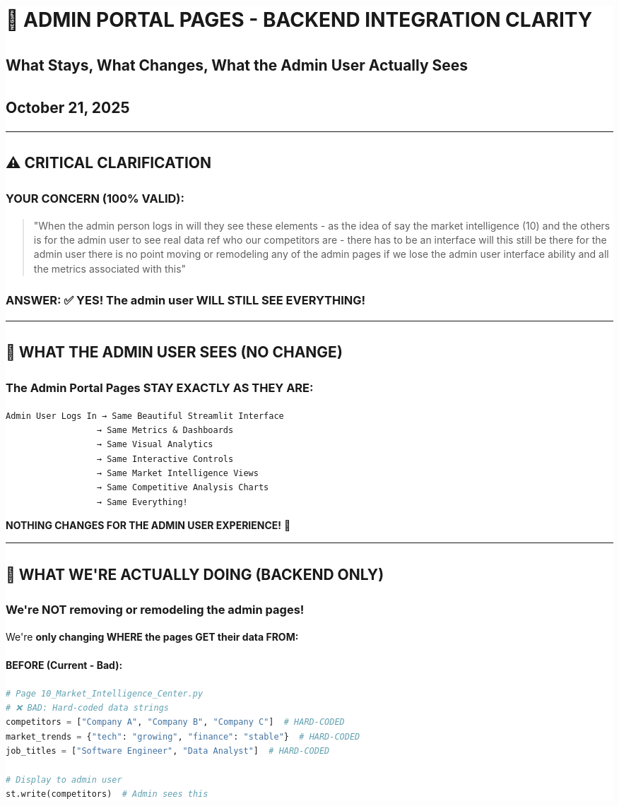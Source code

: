 # 🎯 ADMIN PORTAL PAGES - BACKEND INTEGRATION CLARITY
## What Stays, What Changes, What the Admin User Actually Sees
## October 21, 2025

---

## ⚠️ CRITICAL CLARIFICATION

### **YOUR CONCERN (100% VALID):**

> "When the admin person logs in will they see these elements - as the idea of say the market intelligence (10) and the others is for the admin user to see real data ref who our competitors are - there has to be an interface will this still be there for the admin user there is no point moving or remodeling any of the admin pages if we lose the admin user interface ability and all the metrics associated with this"

### **ANSWER:** ✅ **YES! The admin user WILL STILL SEE EVERYTHING!**

---

## 🎨 WHAT THE ADMIN USER SEES (NO CHANGE)

### **The Admin Portal Pages STAY EXACTLY AS THEY ARE:**

```
Admin User Logs In → Same Beautiful Streamlit Interface
                  → Same Metrics & Dashboards
                  → Same Visual Analytics
                  → Same Interactive Controls
                  → Same Market Intelligence Views
                  → Same Competitive Analysis Charts
                  → Same Everything!
```

**NOTHING CHANGES FOR THE ADMIN USER EXPERIENCE!** 🎉

---

## 🔧 WHAT WE'RE ACTUALLY DOING (BACKEND ONLY)

### **We're NOT removing or remodeling the admin pages!**

We're **only changing WHERE the pages GET their data FROM:**

#### **BEFORE (Current - Bad):**
```python
# Page 10_Market_Intelligence_Center.py
# ❌ BAD: Hard-coded data strings
competitors = ["Company A", "Company B", "Company C"]  # HARD-CODED
market_trends = {"tech": "growing", "finance": "stable"}  # HARD-CODED
job_titles = ["Software Engineer", "Data Analyst"]  # HARD-CODED

# Display to admin user
st.write(competitors)  # Admin sees this
```
